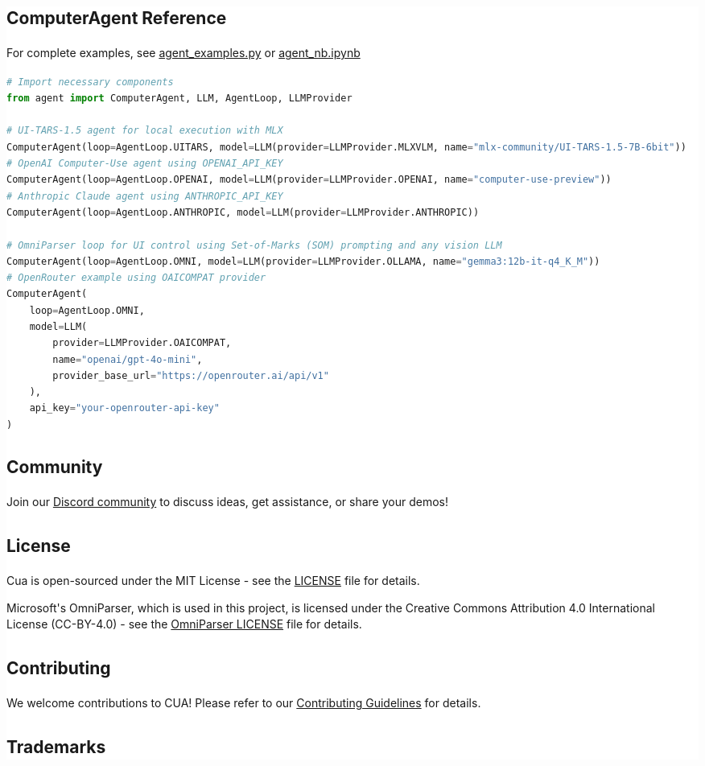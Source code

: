 ## ComputerAgent Reference

For complete examples, see [agent_examples.py](./examples/agent_examples.py) or [agent_nb.ipynb](./notebooks/agent_nb.ipynb)

```python
# Import necessary components
from agent import ComputerAgent, LLM, AgentLoop, LLMProvider

# UI-TARS-1.5 agent for local execution with MLX
ComputerAgent(loop=AgentLoop.UITARS, model=LLM(provider=LLMProvider.MLXVLM, name="mlx-community/UI-TARS-1.5-7B-6bit"))   
# OpenAI Computer-Use agent using OPENAI_API_KEY  
ComputerAgent(loop=AgentLoop.OPENAI, model=LLM(provider=LLMProvider.OPENAI, name="computer-use-preview"))
# Anthropic Claude agent using ANTHROPIC_API_KEY
ComputerAgent(loop=AgentLoop.ANTHROPIC, model=LLM(provider=LLMProvider.ANTHROPIC))

# OmniParser loop for UI control using Set-of-Marks (SOM) prompting and any vision LLM
ComputerAgent(loop=AgentLoop.OMNI, model=LLM(provider=LLMProvider.OLLAMA, name="gemma3:12b-it-q4_K_M"))      
# OpenRouter example using OAICOMPAT provider
ComputerAgent(
    loop=AgentLoop.OMNI,
    model=LLM(
        provider=LLMProvider.OAICOMPAT, 
        name="openai/gpt-4o-mini",
        provider_base_url="https://openrouter.ai/api/v1"
    ),
    api_key="your-openrouter-api-key"
)
```

## Community

Join our [Discord community](https://discord.com/invite/mVnXXpdE85) to discuss ideas, get assistance, or share your demos!

## License

Cua is open-sourced under the MIT License - see the [LICENSE](LICENSE) file for details.

Microsoft's OmniParser, which is used in this project, is licensed under the Creative Commons Attribution 4.0 International License (CC-BY-4.0) - see the [OmniParser LICENSE](https://github.com/microsoft/OmniParser/blob/master/LICENSE) file for details.

## Contributing

We welcome contributions to CUA! Please refer to our [Contributing Guidelines](CONTRIBUTING.md) for details.

## Trademarks

